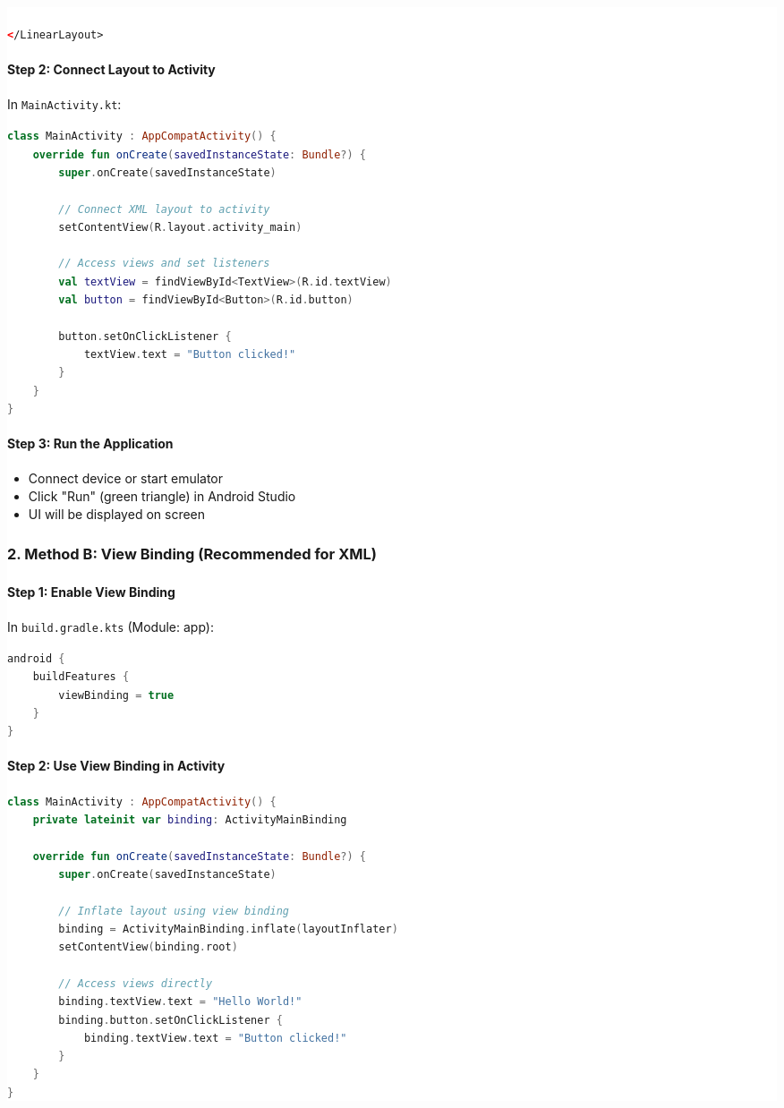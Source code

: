 ```xml

</LinearLayout>
```

#### Step 2: Connect Layout to Activity

In `MainActivity.kt`:

```kotlin
class MainActivity : AppCompatActivity() {
    override fun onCreate(savedInstanceState: Bundle?) {
        super.onCreate(savedInstanceState)

        // Connect XML layout to activity
        setContentView(R.layout.activity_main)

        // Access views and set listeners
        val textView = findViewById<TextView>(R.id.textView)
        val button = findViewById<Button>(R.id.button)

        button.setOnClickListener {
            textView.text = "Button clicked!"
        }
    }
}
```

#### Step 3: Run the Application

- Connect device or start emulator
- Click "Run" (green triangle) in Android Studio
- UI will be displayed on screen

### 2. Method B: View Binding (Recommended for XML)

#### Step 1: Enable View Binding

In `build.gradle.kts` (Module: app):

```kotlin
android {
    buildFeatures {
        viewBinding = true
    }
}
```

#### Step 2: Use View Binding in Activity

```kotlin
class MainActivity : AppCompatActivity() {
    private lateinit var binding: ActivityMainBinding

    override fun onCreate(savedInstanceState: Bundle?) {
        super.onCreate(savedInstanceState)

        // Inflate layout using view binding
        binding = ActivityMainBinding.inflate(layoutInflater)
        setContentView(binding.root)

        // Access views directly
        binding.textView.text = "Hello World!"
        binding.button.setOnClickListener {
            binding.textView.text = "Button clicked!"
        }
    }
}
```